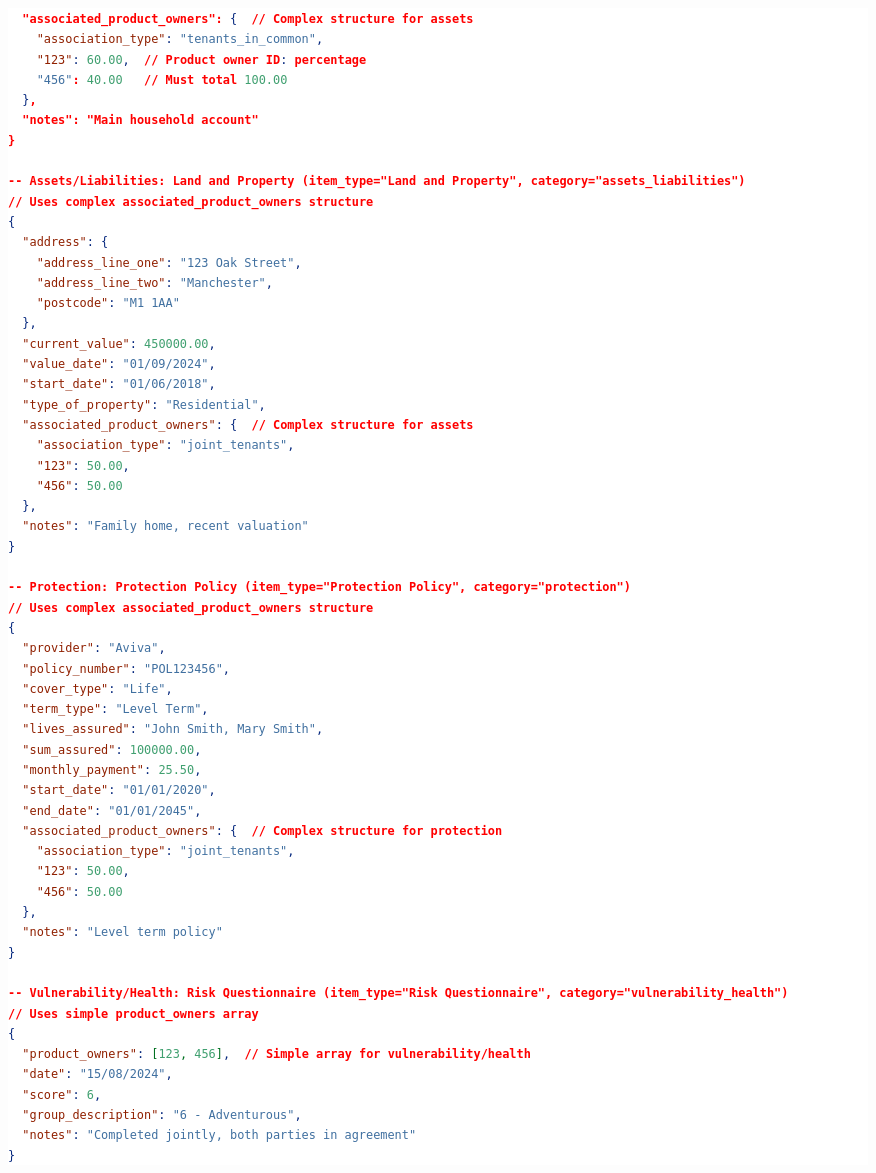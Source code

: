 ```json
  "associated_product_owners": {  // Complex structure for assets
    "association_type": "tenants_in_common",
    "123": 60.00,  // Product owner ID: percentage
    "456": 40.00   // Must total 100.00
  },
  "notes": "Main household account"
}

-- Assets/Liabilities: Land and Property (item_type="Land and Property", category="assets_liabilities")
// Uses complex associated_product_owners structure
{
  "address": {
    "address_line_one": "123 Oak Street",
    "address_line_two": "Manchester",
    "postcode": "M1 1AA"
  },
  "current_value": 450000.00,
  "value_date": "01/09/2024",
  "start_date": "01/06/2018",
  "type_of_property": "Residential",
  "associated_product_owners": {  // Complex structure for assets
    "association_type": "joint_tenants",
    "123": 50.00,
    "456": 50.00
  },
  "notes": "Family home, recent valuation"
}

-- Protection: Protection Policy (item_type="Protection Policy", category="protection")
// Uses complex associated_product_owners structure
{
  "provider": "Aviva",
  "policy_number": "POL123456",
  "cover_type": "Life",
  "term_type": "Level Term",
  "lives_assured": "John Smith, Mary Smith",
  "sum_assured": 100000.00,
  "monthly_payment": 25.50,
  "start_date": "01/01/2020",
  "end_date": "01/01/2045",
  "associated_product_owners": {  // Complex structure for protection
    "association_type": "joint_tenants",
    "123": 50.00,
    "456": 50.00
  },
  "notes": "Level term policy"
}

-- Vulnerability/Health: Risk Questionnaire (item_type="Risk Questionnaire", category="vulnerability_health")
// Uses simple product_owners array
{
  "product_owners": [123, 456],  // Simple array for vulnerability/health
  "date": "15/08/2024",
  "score": 6,
  "group_description": "6 - Adventurous",
  "notes": "Completed jointly, both parties in agreement"
}
```
